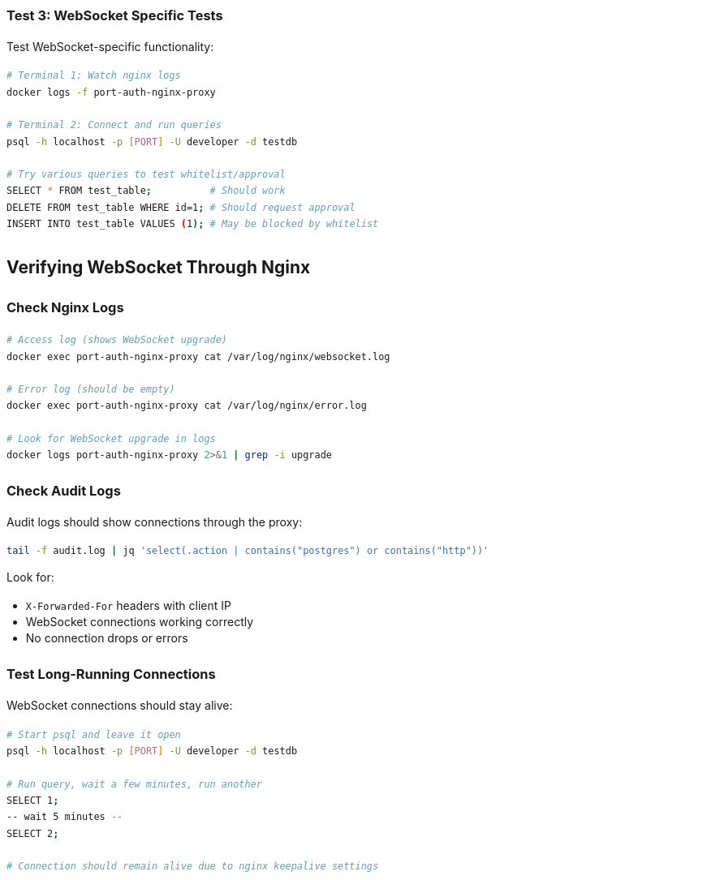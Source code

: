 ### Test 3: WebSocket Specific Tests

Test WebSocket-specific functionality:

```bash
# Terminal 1: Watch nginx logs
docker logs -f port-auth-nginx-proxy

# Terminal 2: Connect and run queries
psql -h localhost -p [PORT] -U developer -d testdb

# Try various queries to test whitelist/approval
SELECT * FROM test_table;          # Should work
DELETE FROM test_table WHERE id=1; # Should request approval
INSERT INTO test_table VALUES (1); # May be blocked by whitelist
```

## Verifying WebSocket Through Nginx

### Check Nginx Logs

```bash
# Access log (shows WebSocket upgrade)
docker exec port-auth-nginx-proxy cat /var/log/nginx/websocket.log

# Error log (should be empty)
docker exec port-auth-nginx-proxy cat /var/log/nginx/error.log

# Look for WebSocket upgrade in logs
docker logs port-auth-nginx-proxy 2>&1 | grep -i upgrade
```

### Check Audit Logs

Audit logs should show connections through the proxy:

```bash
tail -f audit.log | jq 'select(.action | contains("postgres") or contains("http"))'
```

Look for:
- `X-Forwarded-For` headers with client IP
- WebSocket connections working correctly
- No connection drops or errors

### Test Long-Running Connections

WebSocket connections should stay alive:

```bash
# Start psql and leave it open
psql -h localhost -p [PORT] -U developer -d testdb

# Run query, wait a few minutes, run another
SELECT 1;
-- wait 5 minutes --
SELECT 2;

# Connection should remain alive due to nginx keepalive settings
```
